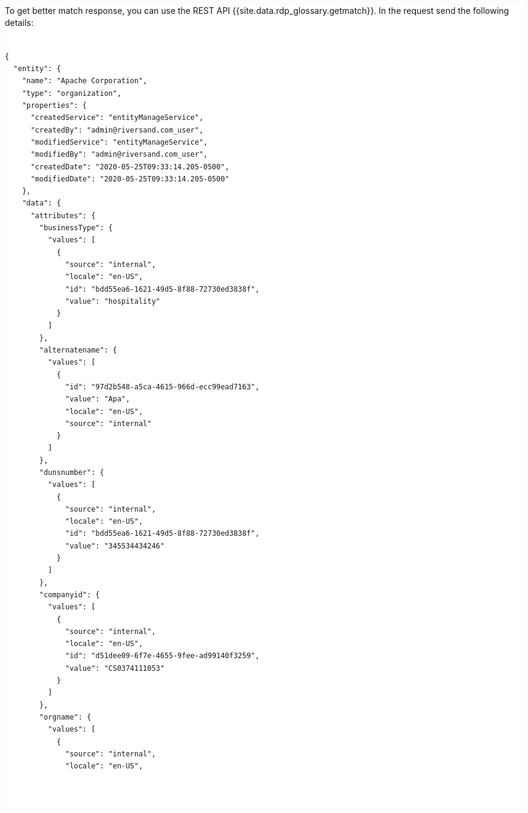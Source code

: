 To get better match response, you can use the REST API {{site.data.rdp_glossary.getmatch}}. In the request send the following details:

<pre>
<code>
{
  "entity": {
    "name": "Apache Corporation",
    "type": "organization",
    "properties": {
      "createdService": "entityManageService",
      "createdBy": "admin@riversand.com_user",
      "modifiedService": "entityManageService",
      "modifiedBy": "admin@riversand.com_user",
      "createdDate": "2020-05-25T09:33:14.205-0500",
      "modifiedDate": "2020-05-25T09:33:14.205-0500"
    },
    "data": {
      "attributes": {
        "businessType": {
          "values": [
            {
              "source": "internal",
              "locale": "en-US",
              "id": "bdd55ea6-1621-49d5-8f88-72730ed3838f",
              "value": "hospitality"
            }
          ]
        },
        "alternatename": {
          "values": [
            {
              "id": "97d2b548-a5ca-4615-966d-ecc99ead7163",
              "value": "Apa",
              "locale": "en-US",
              "source": "internal"
            }
          ]
        },
        "dunsnumber": {
          "values": [
            {
              "source": "internal",
              "locale": "en-US",
              "id": "bdd55ea6-1621-49d5-8f88-72730ed3838f",
              "value": "345534434246"
            }
          ]
        },
        "companyid": {
          "values": [
            {
              "source": "internal",
              "locale": "en-US",
              "id": "d51dee09-6f7e-4655-9fee-ad99140f3259",
              "value": "CS0374111053"
            }
          ]
        },
        "orgname": {
          "values": [
            {
              "source": "internal",
              "locale": "en-US",